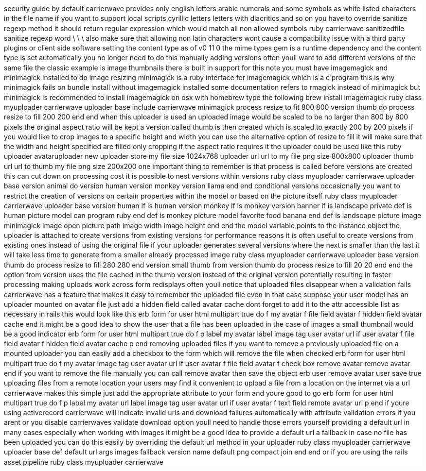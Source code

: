 security guide by default carrierwave provides only english letters arabic numerals and some symbols as white listed characters in the file name if you want to support local scripts cyrillic letters letters with diacritics and so on you have to override sanitize regexp method it should return regular expression which would match all non allowed symbols ruby carrierwave sanitizedfile sanitize regexp word \ \ \ also make sure that allowing non latin characters wont cause a compatibility issue with a third party plugins or client side software setting the content type as of v0 11 0 the mime types gem is a runtime dependency and the content type is set automatically you no longer need to do this manually adding versions often youll want to add different versions of the same file the classic example is image thumbnails there is built in support for this note you must have imagemagick and minimagick installed to do image resizing minimagick is a ruby interface for imagemagick which is a c program this is why minimagick fails on bundle install without imagemagick installed some documentation refers to rmagick instead of minimagick but minimagick is recommended to install imagemagick on osx with homebrew type the following brew install imagemagick ruby class myuploader carrierwave uploader base include carrierwave minimagick process resize to fit 800 800 version thumb do process resize to fill 200 200 end end when this uploader is used an uploaded image would be scaled to be no larger than 800 by 800 pixels the original aspect ratio will be kept a version called thumb is then created which is scaled to exactly 200 by 200 pixels if you would like to crop images to a specific height and width you can use the alternative option of resize to fill it will make sure that the width and height specified are filled only cropping if the aspect ratio requires it the uploader could be used like this ruby uploader avataruploader new uploader store my file size 1024x768 uploader url url to my file png size 800x800 uploader thumb url url to thumb my file png size 200x200 one important thing to remember is that process is called before versions are created this can cut down on processing cost it is possible to nest versions within versions ruby class myuploader carrierwave uploader base version animal do version human version monkey version llama end end conditional versions occasionally you want to restrict the creation of versions on certain properties within the model or based on the picture itself ruby class myuploader carrierwave uploader base version human if is human version monkey if is monkey version banner if is landscape private def is human picture model can program ruby end def is monkey picture model favorite food banana end def is landscape picture image minimagick image open picture path image width image height end end the model variable points to the instance object the uploader is attached to create versions from existing versions for performance reasons it is often useful to create versions from existing ones instead of using the original file if your uploader generates several versions where the next is smaller than the last it will take less time to generate from a smaller already processed image ruby class myuploader carrierwave uploader base version thumb do process resize to fill 280 280 end version small thumb from version thumb do process resize to fill 20 20 end end the option from version uses the file cached in the thumb version instead of the original version potentially resulting in faster processing making uploads work across form redisplays often youll notice that uploaded files disappear when a validation fails carrierwave has a feature that makes it easy to remember the uploaded file even in that case suppose your user model has an uploader mounted on avatar file just add a hidden field called avatar cache dont forget to add it to the attr accessible list as necessary in rails this would look like this erb form for user html multipart true do f my avatar f file field avatar f hidden field avatar cache end it might be a good idea to show the user that a file has been uploaded in the case of images a small thumbnail would be a good indicator erb form for user html multipart true do f p label my avatar label image tag user avatar url if user avatar f file field avatar f hidden field avatar cache p end removing uploaded files if you want to remove a previously uploaded file on a mounted uploader you can easily add a checkbox to the form which will remove the file when checked erb form for user html multipart true do f my avatar image tag user avatar url if user avatar f file field avatar f check box remove avatar remove avatar end if you want to remove the file manually you can call remove avatar then save the object erb user remove avatar user save true uploading files from a remote location your users may find it convenient to upload a file from a location on the internet via a url carrierwave makes this simple just add the appropriate attribute to your form and youre good to go erb form for user html multipart true do f p label my avatar url label image tag user avatar url if user avatar f text field remote avatar url p end if youre using activerecord carrierwave will indicate invalid urls and download failures automatically with attribute validation errors if you arent or you disable carrierwaves validate download option youll need to handle those errors yourself providing a default url in many cases especially when working with images it might be a good idea to provide a default url a fallback in case no file has been uploaded you can do this easily by overriding the default url method in your uploader ruby class myuploader carrierwave uploader base def default url args images fallback version name default png compact join end end or if you are using the rails asset pipeline ruby class myuploader carrierwave